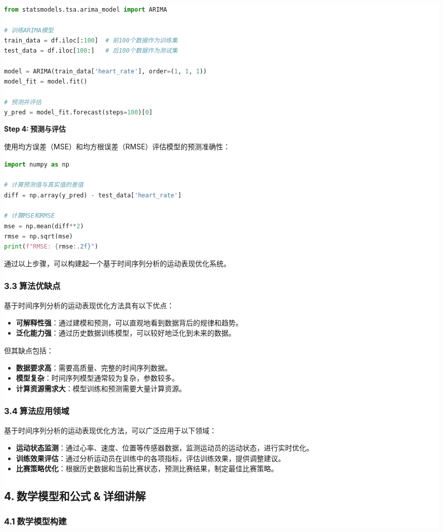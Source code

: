 ```python
from statsmodels.tsa.arima_model import ARIMA

# 训练ARIMA模型
train_data = df.iloc[:100]  # 前100个数据作为训练集
test_data = df.iloc[100:]   # 后100个数据作为测试集

model = ARIMA(train_data['heart_rate'], order=(1, 1, 1))
model_fit = model.fit()

# 预测并评估
y_pred = model_fit.forecast(steps=100)[0]
```

**Step 4: 预测与评估**

使用均方误差（MSE）和均方根误差（RMSE）评估模型的预测准确性：

```python
import numpy as np

# 计算预测值与真实值的差值
diff = np.array(y_pred) - test_data['heart_rate']

# 计算MSE和RMSE
mse = np.mean(diff**2)
rmse = np.sqrt(mse)
print(f"RMSE: {rmse:.2f}")
```

通过以上步骤，可以构建起一个基于时间序列分析的运动表现优化系统。

### 3.3 算法优缺点

基于时间序列分析的运动表现优化方法具有以下优点：

- **可解释性强**：通过建模和预测，可以直观地看到数据背后的规律和趋势。
- **泛化能力强**：通过历史数据训练模型，可以较好地泛化到未来的数据。

但其缺点包括：

- **数据要求高**：需要高质量、完整的时间序列数据。
- **模型复杂**：时间序列模型通常较为复杂，参数较多。
- **计算资源需求大**：模型训练和预测需要大量计算资源。

### 3.4 算法应用领域

基于时间序列分析的运动表现优化方法，可以广泛应用于以下领域：

- **运动状态监测**：通过心率、速度、位置等传感器数据，监测运动员的运动状态，进行实时优化。
- **训练效果评估**：通过分析运动员在训练中的各项指标，评估训练效果，提供调整建议。
- **比赛策略优化**：根据历史数据和当前比赛状态，预测比赛结果，制定最佳比赛策略。

## 4. 数学模型和公式 & 详细讲解

### 4.1 数学模型构建
